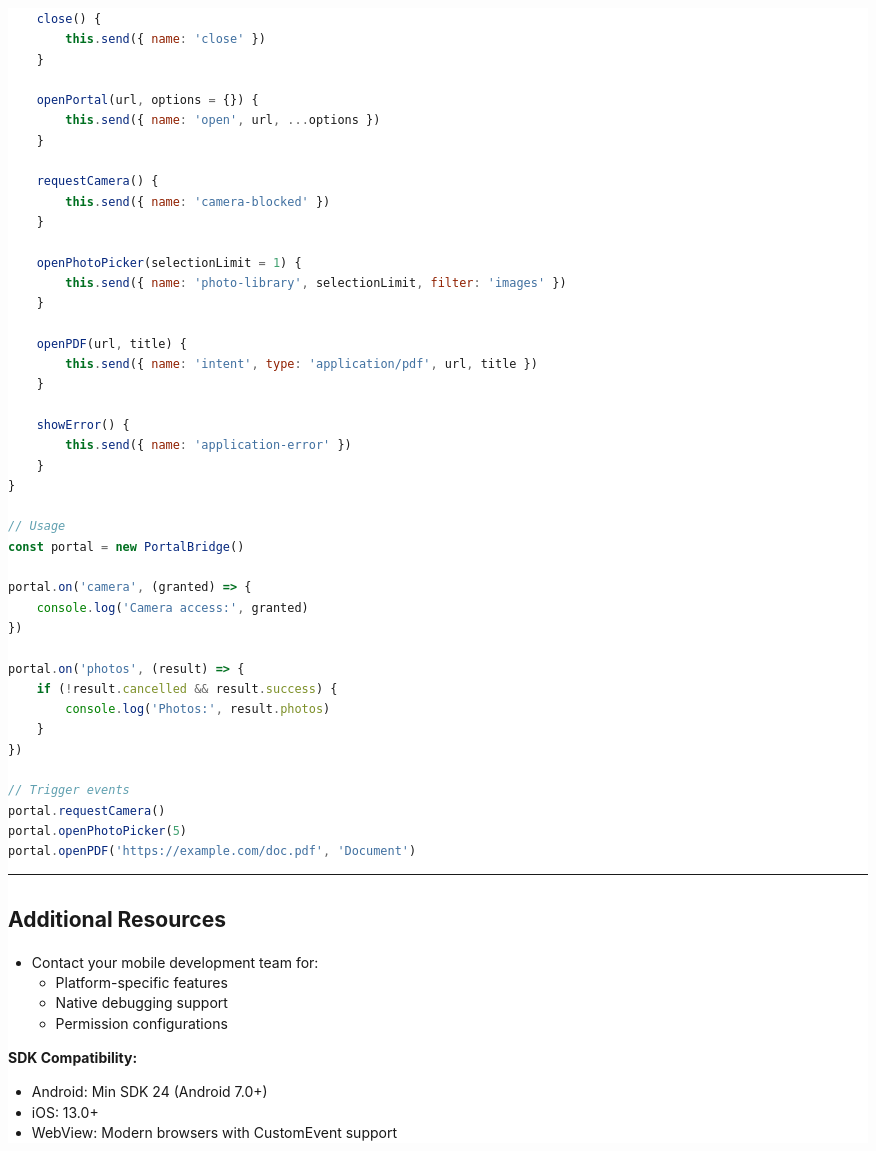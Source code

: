 ```javascript
    close() {
        this.send({ name: 'close' })
    }

    openPortal(url, options = {}) {
        this.send({ name: 'open', url, ...options })
    }

    requestCamera() {
        this.send({ name: 'camera-blocked' })
    }

    openPhotoPicker(selectionLimit = 1) {
        this.send({ name: 'photo-library', selectionLimit, filter: 'images' })
    }

    openPDF(url, title) {
        this.send({ name: 'intent', type: 'application/pdf', url, title })
    }

    showError() {
        this.send({ name: 'application-error' })
    }
}

// Usage
const portal = new PortalBridge()

portal.on('camera', (granted) => {
    console.log('Camera access:', granted)
})

portal.on('photos', (result) => {
    if (!result.cancelled && result.success) {
        console.log('Photos:', result.photos)
    }
})

// Trigger events
portal.requestCamera()
portal.openPhotoPicker(5)
portal.openPDF('https://example.com/doc.pdf', 'Document')
```

---

## Additional Resources

- Contact your mobile development team for:
  - Platform-specific features
  - Native debugging support
  - Permission configurations

**SDK Compatibility:**
- Android: Min SDK 24 (Android 7.0+)
- iOS: 13.0+
- WebView: Modern browsers with CustomEvent support
